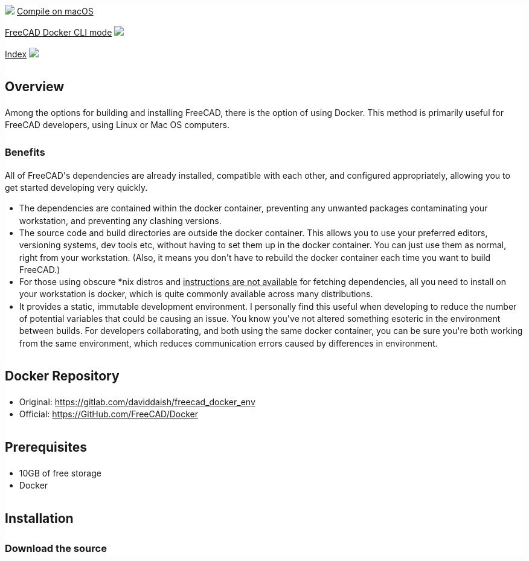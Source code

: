 ![](/images/6/6f/Arrow-left.svg) [Compile on macOS](/Compile_on_MacOS "Compile
on MacOS")

[FreeCAD Docker CLI mode](/FreeCAD_Docker_CLI_mode "FreeCAD Docker CLI mode")
![](/images/a/af/Arrow-right.svg)

[Index](/Online_Help_Toc "Online Help Toc")
![](/images/7/76/Online_Help_Toc.svg)

## Overview

Among the options for building and installing FreeCAD, there is the option of
using Docker. This method is primarily useful for FreeCAD developers, using
Linux or Mac OS computers.

### Benefits

All of FreeCAD's dependencies are already installed, compatible with each
other, and configured appropriately, allowing you to get started developing
very quickly.

  * The dependencies are contained within the docker container, preventing any unwanted packages contaminating your workstation, and preventing any clashing versions.
  * The source code and build directories are outside the docker container. This allows you to use your preferred editors, versioning systems, dev tools etc, without having to set them up in the docker container. You can just use them as normal, right from your workstation. (Also, it means you don't have to rebuild the docker container each time you want to build FreeCAD.)
  * For those using obscure *nix distros and [instructions are not available](/Compile_on_Linux#Getting_the_dependencies "Compile on Linux") for fetching dependencies, all you need to install on your workstation is docker, which is quite commonly available across many distributions.
  * It provides a static, immutable development environment. I personally find this useful when developing to reduce the number of potential variables that could be causing an issue. You know you've not altered something esoteric in the environment between builds. For developers collaborating, and both using the same docker container, you can be sure you're both working from the same environment, which reduces communication errors caused by differences in environment.

## Docker Repository

  * Original: <https://gitlab.com/daviddaish/freecad_docker_env>
  * Official: <https://GitHub.com/FreeCAD/Docker>

## Prerequisites

  * 10GB of free storage
  * Docker

## Installation

### Download the source
